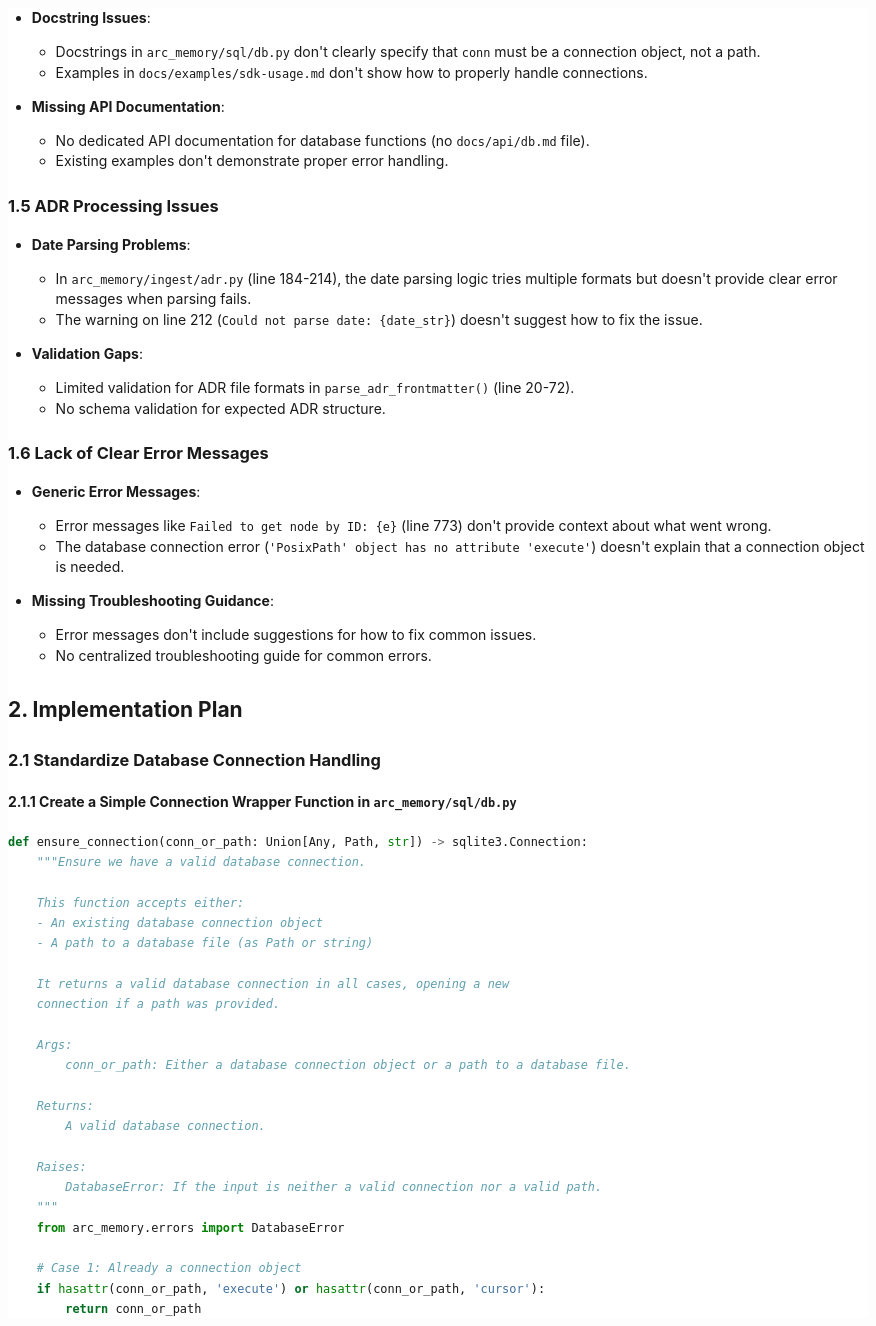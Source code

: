 - **Docstring Issues**:
  - Docstrings in `arc_memory/sql/db.py` don't clearly specify that `conn` must be a connection object, not a path.
  - Examples in `docs/examples/sdk-usage.md` don't show how to properly handle connections.

- **Missing API Documentation**:
  - No dedicated API documentation for database functions (no `docs/api/db.md` file).
  - Existing examples don't demonstrate proper error handling.

### 1.5 ADR Processing Issues

- **Date Parsing Problems**:
  - In `arc_memory/ingest/adr.py` (line 184-214), the date parsing logic tries multiple formats but doesn't provide clear error messages when parsing fails.
  - The warning on line 212 (`Could not parse date: {date_str}`) doesn't suggest how to fix the issue.

- **Validation Gaps**:
  - Limited validation for ADR file formats in `parse_adr_frontmatter()` (line 20-72).
  - No schema validation for expected ADR structure.

### 1.6 Lack of Clear Error Messages

- **Generic Error Messages**:
  - Error messages like `Failed to get node by ID: {e}` (line 773) don't provide context about what went wrong.
  - The database connection error (`'PosixPath' object has no attribute 'execute'`) doesn't explain that a connection object is needed.

- **Missing Troubleshooting Guidance**:
  - Error messages don't include suggestions for how to fix common issues.
  - No centralized troubleshooting guide for common errors.

## 2. Implementation Plan

### 2.1 Standardize Database Connection Handling

#### 2.1.1 Create a Simple Connection Wrapper Function in `arc_memory/sql/db.py`

```python
def ensure_connection(conn_or_path: Union[Any, Path, str]) -> sqlite3.Connection:
    """Ensure we have a valid database connection.

    This function accepts either:
    - An existing database connection object
    - A path to a database file (as Path or string)

    It returns a valid database connection in all cases, opening a new
    connection if a path was provided.

    Args:
        conn_or_path: Either a database connection object or a path to a database file.

    Returns:
        A valid database connection.

    Raises:
        DatabaseError: If the input is neither a valid connection nor a valid path.
    """
    from arc_memory.errors import DatabaseError

    # Case 1: Already a connection object
    if hasattr(conn_or_path, 'execute') or hasattr(conn_or_path, 'cursor'):
        return conn_or_path
```